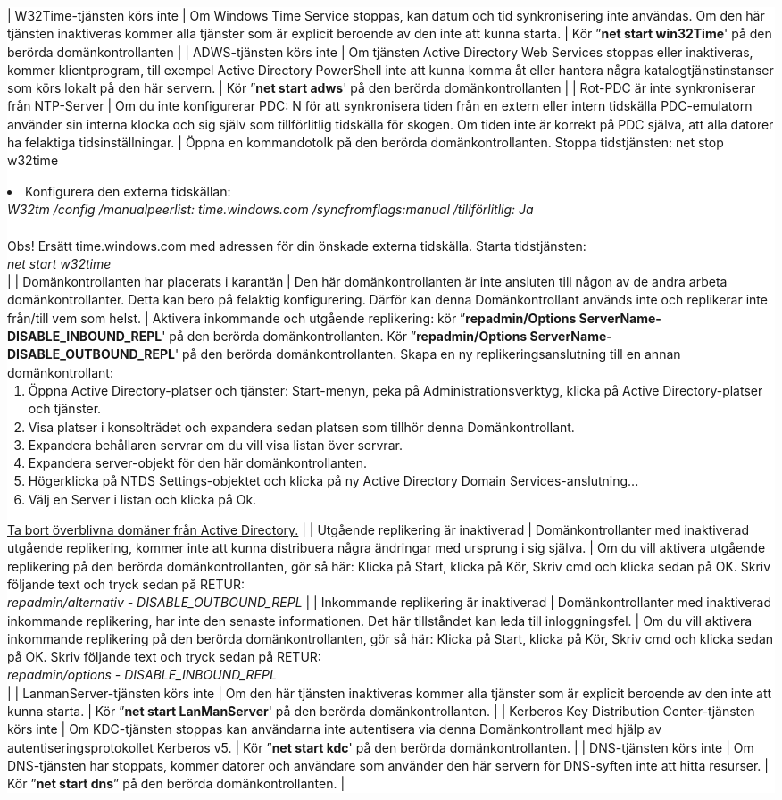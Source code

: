 | W32Time-tjänsten körs inte | Om Windows Time Service stoppas, kan datum och tid synkronisering inte användas. Om den här tjänsten inaktiveras kommer alla tjänster som är explicit beroende av den inte att kunna starta. | Kör ”<b>net start win32Time</b>' på den berörda domänkontrollanten | 
| ADWS-tjänsten körs inte | Om tjänsten Active Directory Web Services stoppas eller inaktiveras, kommer klientprogram, till exempel Active Directory PowerShell inte att kunna komma åt eller hantera några katalogtjänstinstanser som körs lokalt på den här servern. | Kör ”<b>net start adws</b>' på den berörda domänkontrollanten | 
| Rot-PDC är inte synkroniserar från NTP-Server | Om du inte konfigurerar PDC: N för att synkronisera tiden från en extern eller intern tidskälla PDC-emulatorn använder sin interna klocka och sig själv som tillförlitlig tidskälla för skogen. Om tiden inte är korrekt på PDC själva, att alla datorer ha felaktiga tidsinställningar. | Öppna en kommandotolk på den berörda domänkontrollanten. Stoppa tidstjänsten: net stop w32time</li> <li>Konfigurera den externa tidskällan: <br> <i>W32tm \/config \/manualpeerlist: time.windows.com \/syncfromflags:manual \/tillförlitlig: Ja </i></br><br>Obs! Ersätt time.windows.com med adressen för din önskade externa tidskälla. Starta tidstjänsten: <br> <i>net start w32time </i></br> | 
| Domänkontrollanten har placerats i karantän | Den här domänkontrollanten är inte ansluten till någon av de andra arbeta domänkontrollanter. Detta kan bero på felaktig konfigurering. Därför kan denna Domänkontrollant används inte och replikerar inte från/till vem som helst. | Aktivera inkommande och utgående replikering: kör ”<b>repadmin/Options ServerName-DISABLE_INBOUND_REPL</b>' på den berörda domänkontrollanten. Kör ”<b>repadmin/Options ServerName-DISABLE_OUTBOUND_REPL</b>' på den berörda domänkontrollanten. Skapa en ny replikeringsanslutning till en annan domänkontrollant:<ol type="1"><li>Öppna Active Directory-platser och tjänster: Start-menyn, peka på Administrationsverktyg, klicka på Active Directory-platser och tjänster. </li><li>Visa platser i konsolträdet och expandera sedan platsen som tillhör denna Domänkontrollant. </li><li>Expandera behållaren servrar om du vill visa listan över servrar. </li><li>Expandera server-objekt för den här domänkontrollanten. </li><li>Högerklicka på NTDS Settings-objektet och klicka på ny Active Directory Domain Services-anslutning... </li><li>Välj en Server i listan och klicka på Ok.</li></ol><a href="https://support.microsoft.com/kb/230306 ">Ta bort överblivna domäner från Active Directory.</a> |
| Utgående replikering är inaktiverad | Domänkontrollanter med inaktiverad utgående replikering, kommer inte att kunna distribuera några ändringar med ursprung i sig själva. | Om du vill aktivera utgående replikering på den berörda domänkontrollanten, gör så här: Klicka på Start, klicka på Kör, Skriv cmd och klicka sedan på OK. Skriv följande text och tryck sedan på RETUR:<br><i>repadmin/alternativ - DISABLE_OUTBOUND_REPL </i> | 
| Inkommande replikering är inaktiverad | Domänkontrollanter med inaktiverad inkommande replikering, har inte den senaste informationen. Det här tillståndet kan leda till inloggningsfel. | Om du vill aktivera inkommande replikering på den berörda domänkontrollanten, gör så här: Klicka på Start, klicka på Kör, Skriv cmd och klicka sedan på OK. Skriv följande text och tryck sedan på RETUR:<br><i>repadmin/options - DISABLE_INBOUND_REPL</i> </br> | 
| LanmanServer-tjänsten körs inte | Om den här tjänsten inaktiveras kommer alla tjänster som är explicit beroende av den inte att kunna starta. | Kör ”<b>net start LanManServer</b>' på den berörda domänkontrollanten. |
| Kerberos Key Distribution Center-tjänsten körs inte | Om KDC-tjänsten stoppas kan användarna inte autentisera via denna Domänkontrollant med hjälp av autentiseringsprotokollet Kerberos v5. | Kör ”<b>net start kdc</b>' på den berörda domänkontrollanten. |
| DNS-tjänsten körs inte | Om DNS-tjänsten har stoppats, kommer datorer och användare som använder den här servern för DNS-syften inte att hitta resurser. | Kör ”<b>net start dns</b>” på den berörda domänkontrollanten. |